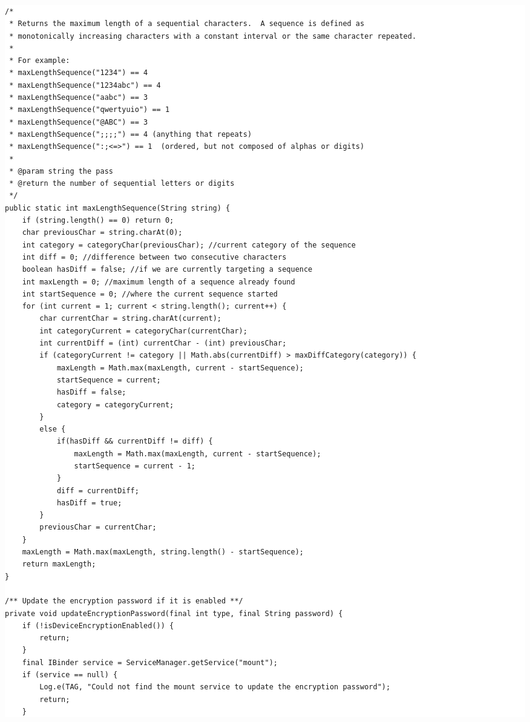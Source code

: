     /*
     * Returns the maximum length of a sequential characters.  A sequence is defined as
     * monotonically increasing characters with a constant interval or the same character repeated.
     *
     * For example:
     * maxLengthSequence("1234") == 4
     * maxLengthSequence("1234abc") == 4
     * maxLengthSequence("aabc") == 3
     * maxLengthSequence("qwertyuio") == 1
     * maxLengthSequence("@ABC") == 3
     * maxLengthSequence(";;;;") == 4 (anything that repeats)
     * maxLengthSequence(":;<=>") == 1  (ordered, but not composed of alphas or digits)
     *
     * @param string the pass
     * @return the number of sequential letters or digits
     */
    public static int maxLengthSequence(String string) {
        if (string.length() == 0) return 0;
        char previousChar = string.charAt(0);
        int category = categoryChar(previousChar); //current category of the sequence
        int diff = 0; //difference between two consecutive characters
        boolean hasDiff = false; //if we are currently targeting a sequence
        int maxLength = 0; //maximum length of a sequence already found
        int startSequence = 0; //where the current sequence started
        for (int current = 1; current < string.length(); current++) {
            char currentChar = string.charAt(current);
            int categoryCurrent = categoryChar(currentChar);
            int currentDiff = (int) currentChar - (int) previousChar;
            if (categoryCurrent != category || Math.abs(currentDiff) > maxDiffCategory(category)) {
                maxLength = Math.max(maxLength, current - startSequence);
                startSequence = current;
                hasDiff = false;
                category = categoryCurrent;
            }
            else {
                if(hasDiff && currentDiff != diff) {
                    maxLength = Math.max(maxLength, current - startSequence);
                    startSequence = current - 1;
                }
                diff = currentDiff;
                hasDiff = true;
            }
            previousChar = currentChar;
        }
        maxLength = Math.max(maxLength, string.length() - startSequence);
        return maxLength;
    }

    /** Update the encryption password if it is enabled **/
    private void updateEncryptionPassword(final int type, final String password) {
        if (!isDeviceEncryptionEnabled()) {
            return;
        }
        final IBinder service = ServiceManager.getService("mount");
        if (service == null) {
            Log.e(TAG, "Could not find the mount service to update the encryption password");
            return;
        }

